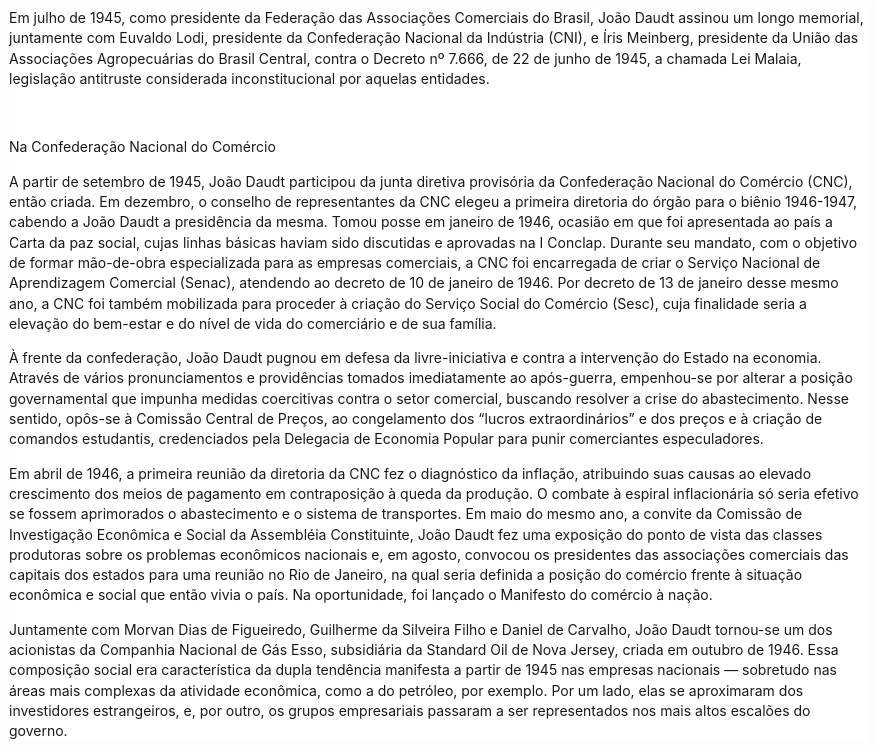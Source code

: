 Em julho de 1945, como presidente da Federação das Associações
Comerciais do Brasil, João Daudt assinou um longo memorial, juntamente
com Euvaldo Lodi, presidente da Confederação Nacional da Indústria
(CNI), e Íris Meinberg, presidente da União das Associações
Agropecuárias do Brasil Central, contra o Decreto nº 7.666, de 22 de
junho de 1945, a chamada Lei Malaia, legislação antitruste considerada
inconstitucional por aquelas entidades.

 

Na Confederação Nacional do Comércio

A partir de setembro de 1945, João Daudt participou da junta diretiva
provisória da Confederação Nacional do Comércio (CNC), então criada. Em
dezembro, o conselho de representantes da CNC elegeu a primeira
diretoria do órgão para o biênio 1946-1947, cabendo a João Daudt a
presidência da mesma. Tomou posse em janeiro de 1946, ocasião em que foi
apresentada ao país a Carta da paz social, cujas linhas básicas haviam
sido discutidas e aprovadas na I Conclap. Durante seu mandato, com o
objetivo de formar mão-de-obra especializada para as empresas
comerciais, a CNC foi encarregada de criar o Serviço Nacional de
Aprendizagem Comercial (Senac), atendendo ao decreto de 10 de janeiro de
1946. Por decreto de 13 de janeiro desse mesmo ano, a CNC foi também
mobilizada para proceder à criação do Serviço Social do Comércio (Sesc),
cuja finalidade seria a elevação do bem-estar e do nível de vida do
comerciário e de sua família.

À frente da confederação, João Daudt pugnou em defesa da
livre-iniciativa e contra a intervenção do Estado na economia. Através
de vários pronunciamentos e providências tomados imediatamente ao
após-guerra, empenhou-se por alterar a posição governamental que impunha
medidas coercitivas contra o setor comercial, buscando resolver a crise
do abastecimento. Nesse sentido, opôs-se à Comissão Central de Preços,
ao congelamento dos “lucros extraordinários” e dos preços e à criação de
comandos estudantis, credenciados pela Delegacia de Economia Popular
para punir comerciantes especuladores.

Em abril de 1946, a primeira reunião da diretoria da CNC fez o
diagnóstico da inflação, atribuindo suas causas ao elevado crescimento
dos meios de pagamento em contraposição à queda da produção. O combate à
espiral inflacionária só seria efetivo se fossem aprimorados o
abastecimento e o sistema de transportes. Em maio do mesmo ano, a
convite da Comissão de Investigação Econômica e Social da Assembléia
Constituinte, João Daudt fez uma exposição do ponto de vista das classes
produtoras sobre os problemas econômicos nacionais e, em agosto,
convocou os presidentes das associações comerciais das capitais dos
estados para uma reunião no Rio de Janeiro, na qual seria definida a
posição do comércio frente à situação econômica e social que então vivia
o país. Na oportunidade, foi lançado o Manifesto do comércio à nação.

Juntamente com Morvan Dias de Figueiredo, Guilherme da Silveira Filho e
Daniel de Carvalho, João Daudt tornou-se um dos acionistas da Companhia
Nacional de Gás Esso, subsidiária da Standard Oil de Nova Jersey, criada
em outubro de 1946. Essa composição social era característica da dupla
tendência manifesta a partir de 1945 nas empresas nacionais — sobretudo
nas áreas mais complexas da atividade econômica, como a do petróleo, por
exemplo. Por um lado, elas se aproximaram dos investidores estrangeiros,
e, por outro, os grupos empresariais passaram a ser representados nos
mais altos escalões do governo.

